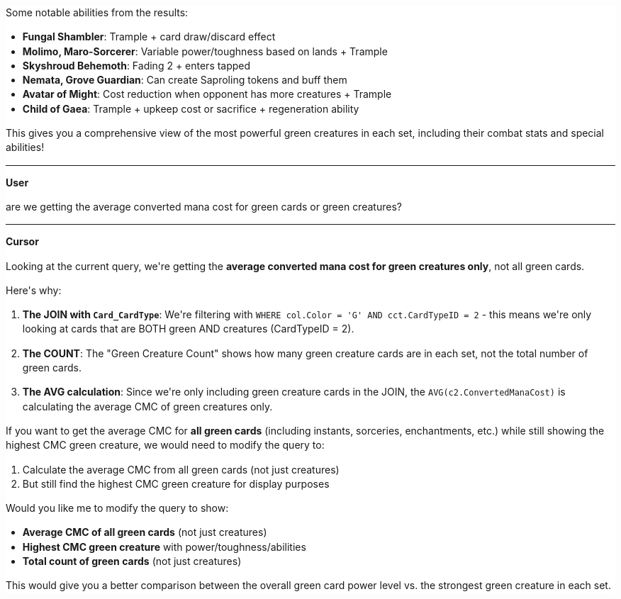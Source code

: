 Some notable abilities from the results:
- **Fungal Shambler**: Trample + card draw/discard effect
- **Molimo, Maro-Sorcerer**: Variable power/toughness based on lands + Trample
- **Skyshroud Behemoth**: Fading 2 + enters tapped
- **Nemata, Grove Guardian**: Can create Saproling tokens and buff them
- **Avatar of Might**: Cost reduction when opponent has more creatures + Trample
- **Child of Gaea**: Trample + upkeep cost or sacrifice + regeneration ability

This gives you a comprehensive view of the most powerful green creatures in each set, including their combat stats and special abilities!

---

**User**

are we getting the average converted mana cost for green cards or green creatures?

---

**Cursor**

Looking at the current query, we're getting the **average converted mana cost for green creatures only**, not all green cards.

Here's why:

1. **The JOIN with `Card_CardType`**: We're filtering with `WHERE col.Color = 'G' AND cct.CardTypeID = 2` - this means we're only looking at cards that are BOTH green AND creatures (CardTypeID = 2).

2. **The COUNT**: The "Green Creature Count" shows how many green creature cards are in each set, not the total number of green cards.

3. **The AVG calculation**: Since we're only including green creature cards in the JOIN, the `AVG(c2.ConvertedManaCost)` is calculating the average CMC of green creatures only.

If you want to get the average CMC for **all green cards** (including instants, sorceries, enchantments, etc.) while still showing the highest CMC green creature, we would need to modify the query to:

1. Calculate the average CMC from all green cards (not just creatures)
2. But still find the highest CMC green creature for display purposes

Would you like me to modify the query to show:
- **Average CMC of all green cards** (not just creatures)
- **Highest CMC green creature** with power/toughness/abilities
- **Total count of green cards** (not just creatures)

This would give you a better comparison between the overall green card power level vs. the strongest green creature in each set.

